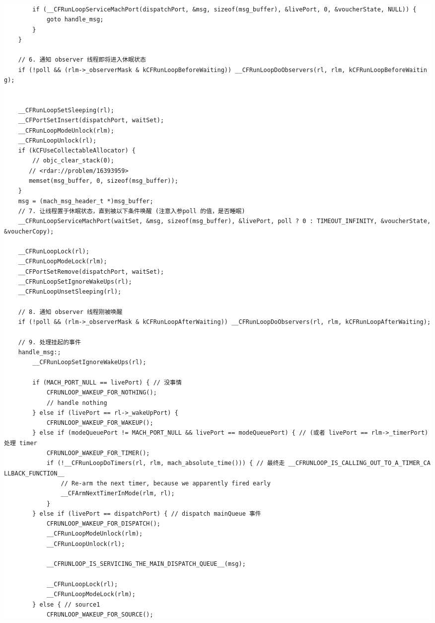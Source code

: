 ```
        if (__CFRunLoopServiceMachPort(dispatchPort, &msg, sizeof(msg_buffer), &livePort, 0, &voucherState, NULL)) {
            goto handle_msg;
        }
    }

    // 6. 通知 observer 线程即将进入休眠状态
    if (!poll && (rlm->_observerMask & kCFRunLoopBeforeWaiting)) __CFRunLoopDoObservers(rl, rlm, kCFRunLoopBeforeWaiting);


	__CFRunLoopSetSleeping(rl);
    __CFPortSetInsert(dispatchPort, waitSet);
	__CFRunLoopModeUnlock(rlm);
	__CFRunLoopUnlock(rl);
    if (kCFUseCollectableAllocator) {
        // objc_clear_stack(0);
       // <rdar://problem/16393959>
       memset(msg_buffer, 0, sizeof(msg_buffer));
    }
    msg = (mach_msg_header_t *)msg_buffer;
    // 7. 让线程置于休眠状态，直到被以下条件唤醒 (注意入参poll 的值，是否睡眠)
    __CFRunLoopServiceMachPort(waitSet, &msg, sizeof(msg_buffer), &livePort, poll ? 0 : TIMEOUT_INFINITY, &voucherState, &voucherCopy);

    __CFRunLoopLock(rl);
    __CFRunLoopModeLock(rlm);
    __CFPortSetRemove(dispatchPort, waitSet);
    __CFRunLoopSetIgnoreWakeUps(rl);
	__CFRunLoopUnsetSleeping(rl);

    // 8. 通知 observer 线程刚被唤醒
	if (!poll && (rlm->_observerMask & kCFRunLoopAfterWaiting)) __CFRunLoopDoObservers(rl, rlm, kCFRunLoopAfterWaiting);

    // 9. 处理挂起的事件
    handle_msg:;
        __CFRunLoopSetIgnoreWakeUps(rl);

        if (MACH_PORT_NULL == livePort) { // 没事情
            CFRUNLOOP_WAKEUP_FOR_NOTHING();
            // handle nothing
        } else if (livePort == rl->_wakeUpPort) {
            CFRUNLOOP_WAKEUP_FOR_WAKEUP();
        } else if (modeQueuePort != MACH_PORT_NULL && livePort == modeQueuePort) { // (或者 livePort == rlm->_timerPort) 处理 timer
            CFRUNLOOP_WAKEUP_FOR_TIMER();
            if (!__CFRunLoopDoTimers(rl, rlm, mach_absolute_time())) { // 最终走 __CFRUNLOOP_IS_CALLING_OUT_TO_A_TIMER_CALLBACK_FUNCTION__
                // Re-arm the next timer, because we apparently fired early
                __CFArmNextTimerInMode(rlm, rl);
            }
        } else if (livePort == dispatchPort) { // dispatch mainQueue 事件
            CFRUNLOOP_WAKEUP_FOR_DISPATCH();
            __CFRunLoopModeUnlock(rlm);
            __CFRunLoopUnlock(rl);

            __CFRUNLOOP_IS_SERVICING_THE_MAIN_DISPATCH_QUEUE__(msg); 

            __CFRunLoopLock(rl);
            __CFRunLoopModeLock(rlm);
        } else { // source1
            CFRUNLOOP_WAKEUP_FOR_SOURCE();
```